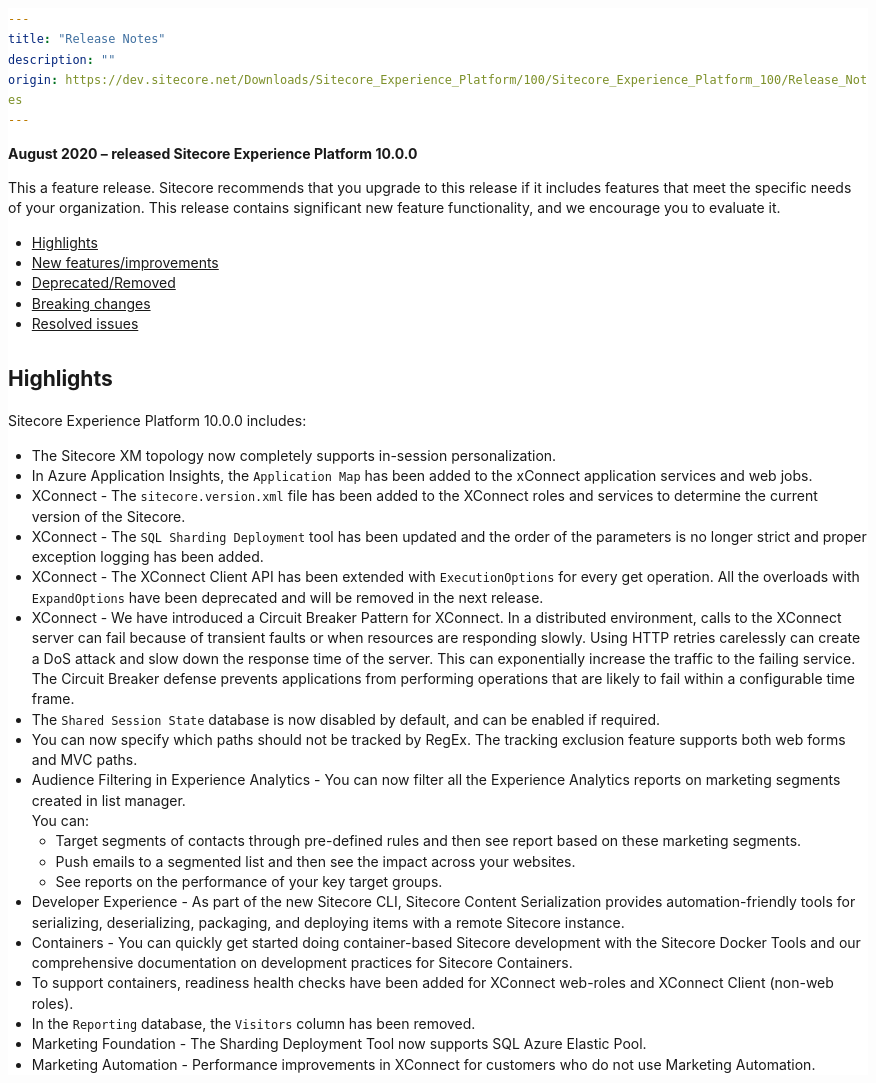 ```yaml
---
title: "Release Notes"
description: ""
origin: https://dev.sitecore.net/Downloads/Sitecore_Experience_Platform/100/Sitecore_Experience_Platform_100/Release_Notes
---
```


**August 2020 – released Sitecore Experience Platform 10.0.0**

This a feature release. Sitecore recommends that you upgrade to this release if it includes features that meet the specific needs of your organization. This release contains significant new feature functionality, and we encourage you to evaluate it.

-   [Highlights](#Highlights)
-   [New features/improvements](#New)
-   [Deprecated/Removed](#Deprecated)
-   [Breaking changes](#Breaking)
-   [Resolved issues](#Resolved)

## Highlights

Sitecore Experience Platform 10.0.0 includes:

-   ​The Sitecore XM topology now completely supports in-session personalization.
-   In Azure Application Insights, the `Application Map` has been added to the xConnect application services and web jobs.
-   XConnect - The `sitecore.version.xml` file has been added to the XConnect roles and services to determine the current version of the Sitecore.
-   XConnect - The `SQL Sharding Deployment` tool has been updated and the order of the parameters is no longer strict and proper exception logging has been added.
-   ​XConnect - The XConnect Client API has been extended with `ExecutionOptions` for every get operation. All the overloads with `ExpandOptions` have been deprecated and will be removed in the next release.
-   XConnect - We have introduced a Circuit Breaker Pattern for XConnect. In a distributed environment, calls to the XConnect server can fail because of transient faults or when resources are responding slowly. Using HTTP retries carelessly can create a DoS attack and slow down the response time of the server. This can exponentially increase the traffic to the failing service. The Circuit Breaker defense prevents applications from performing operations that are likely to fail within a configurable time frame.
-   The `Shared Session State` database is now disabled by default, and can be enabled if required.​
-   You can now specify which paths should not be tracked by RegEx. The tracking exclusion feature supports both web forms and MVC paths.​
-   Audience Filtering in Experience Analytics - You can now filter all the Experience Analytics reports on marketing segments created in list manager.  
    You can:  
    -   Target segments of contacts through pre-defined rules and then see report based on these marketing segments.
    -   Push emails to a segmented list and then see the impact across your websites.
    -   See reports on the performance of your key target groups.
-   Developer Experience - As part of the new Sitecore CLI, Sitecore Content Serialization provides automation-friendly tools for serializing, deserializing, packaging, and deploying items with a remote Sitecore instance.
-   Containers - You can quickly get started doing container-based Sitecore development with the Sitecore Docker Tools and our comprehensive documentation on development practices for Sitecore Containers.
-   To support containers, readiness health checks have been added for XConnect web-roles and XConnect Client (non-web roles).
-   In the `Reporting` database, the `Visitors` column has been removed.
-   Marketing Foundation - ​​The Sharding Deployment Tool now supports SQL Azure Elastic Pool.
-   Marketing Automation - ​Performance improvements in XConnect for customers who do not use Marketing Automation.  